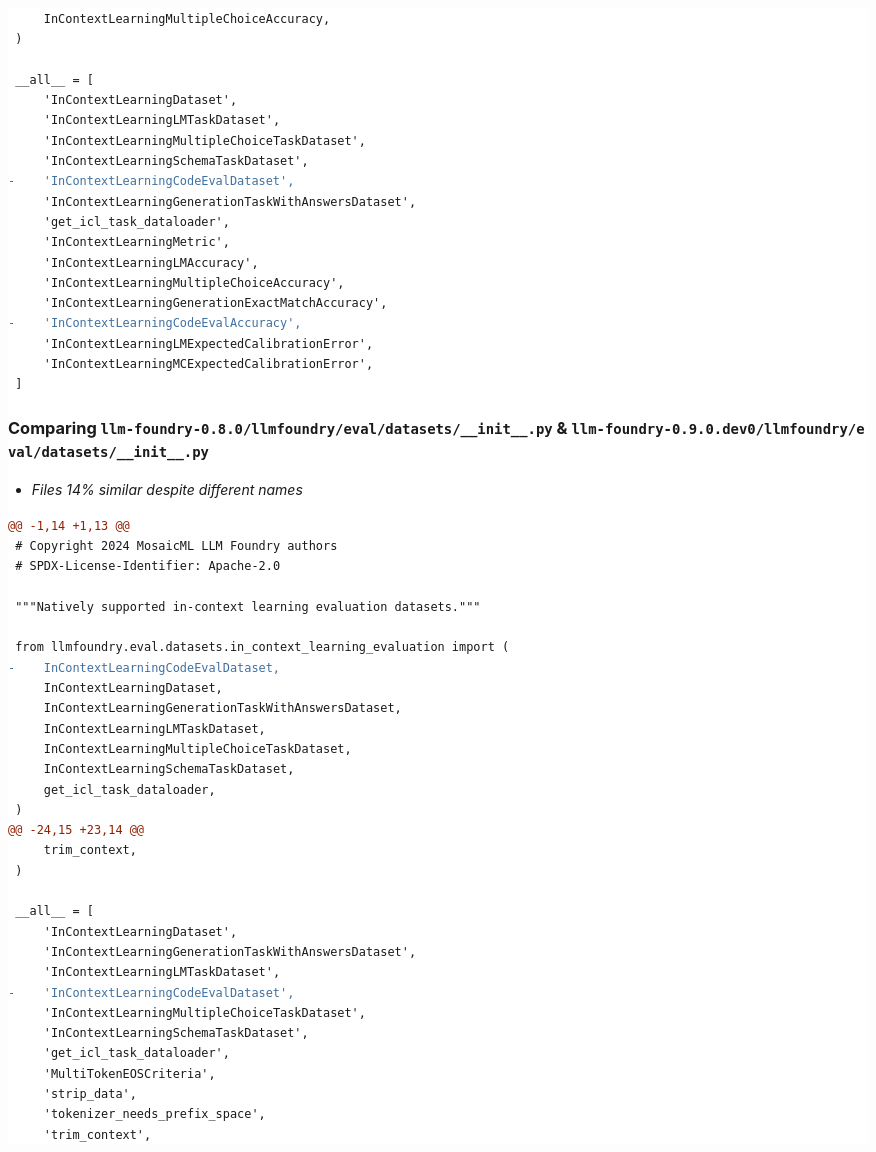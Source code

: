 ```diff
     InContextLearningMultipleChoiceAccuracy,
 )
 
 __all__ = [
     'InContextLearningDataset',
     'InContextLearningLMTaskDataset',
     'InContextLearningMultipleChoiceTaskDataset',
     'InContextLearningSchemaTaskDataset',
-    'InContextLearningCodeEvalDataset',
     'InContextLearningGenerationTaskWithAnswersDataset',
     'get_icl_task_dataloader',
     'InContextLearningMetric',
     'InContextLearningLMAccuracy',
     'InContextLearningMultipleChoiceAccuracy',
     'InContextLearningGenerationExactMatchAccuracy',
-    'InContextLearningCodeEvalAccuracy',
     'InContextLearningLMExpectedCalibrationError',
     'InContextLearningMCExpectedCalibrationError',
 ]
```

### Comparing `llm-foundry-0.8.0/llmfoundry/eval/datasets/__init__.py` & `llm-foundry-0.9.0.dev0/llmfoundry/eval/datasets/__init__.py`

 * *Files 14% similar despite different names*

```diff
@@ -1,14 +1,13 @@
 # Copyright 2024 MosaicML LLM Foundry authors
 # SPDX-License-Identifier: Apache-2.0
 
 """Natively supported in-context learning evaluation datasets."""
 
 from llmfoundry.eval.datasets.in_context_learning_evaluation import (
-    InContextLearningCodeEvalDataset,
     InContextLearningDataset,
     InContextLearningGenerationTaskWithAnswersDataset,
     InContextLearningLMTaskDataset,
     InContextLearningMultipleChoiceTaskDataset,
     InContextLearningSchemaTaskDataset,
     get_icl_task_dataloader,
 )
@@ -24,15 +23,14 @@
     trim_context,
 )
 
 __all__ = [
     'InContextLearningDataset',
     'InContextLearningGenerationTaskWithAnswersDataset',
     'InContextLearningLMTaskDataset',
-    'InContextLearningCodeEvalDataset',
     'InContextLearningMultipleChoiceTaskDataset',
     'InContextLearningSchemaTaskDataset',
     'get_icl_task_dataloader',
     'MultiTokenEOSCriteria',
     'strip_data',
     'tokenizer_needs_prefix_space',
     'trim_context',
```
